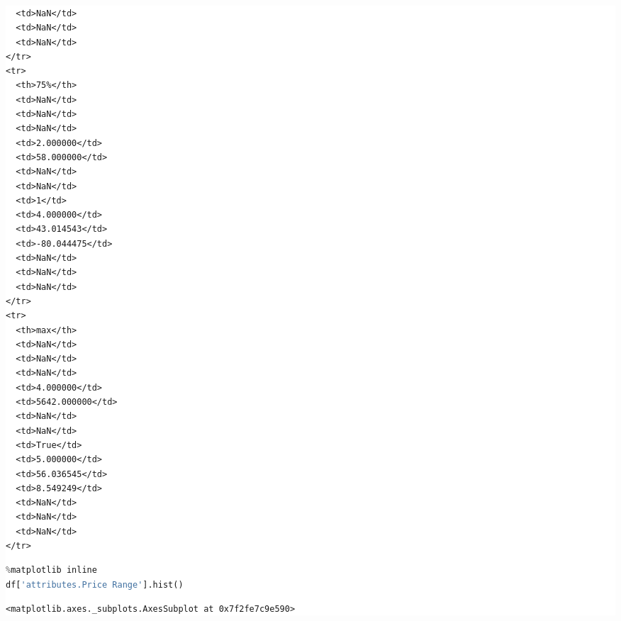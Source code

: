       <td>NaN</td>
      <td>NaN</td>
      <td>NaN</td>
    </tr>
    <tr>
      <th>75%</th>
      <td>NaN</td>
      <td>NaN</td>
      <td>NaN</td>
      <td>2.000000</td>
      <td>58.000000</td>
      <td>NaN</td>
      <td>NaN</td>
      <td>1</td>
      <td>4.000000</td>
      <td>43.014543</td>
      <td>-80.044475</td>
      <td>NaN</td>
      <td>NaN</td>
      <td>NaN</td>
    </tr>
    <tr>
      <th>max</th>
      <td>NaN</td>
      <td>NaN</td>
      <td>NaN</td>
      <td>4.000000</td>
      <td>5642.000000</td>
      <td>NaN</td>
      <td>NaN</td>
      <td>True</td>
      <td>5.000000</td>
      <td>56.036545</td>
      <td>8.549249</td>
      <td>NaN</td>
      <td>NaN</td>
      <td>NaN</td>
    </tr>
  </tbody>
</table>
</div>




```python
%matplotlib inline
df['attributes.Price Range'].hist()
```




    <matplotlib.axes._subplots.AxesSubplot at 0x7f2fe7c9e590>

